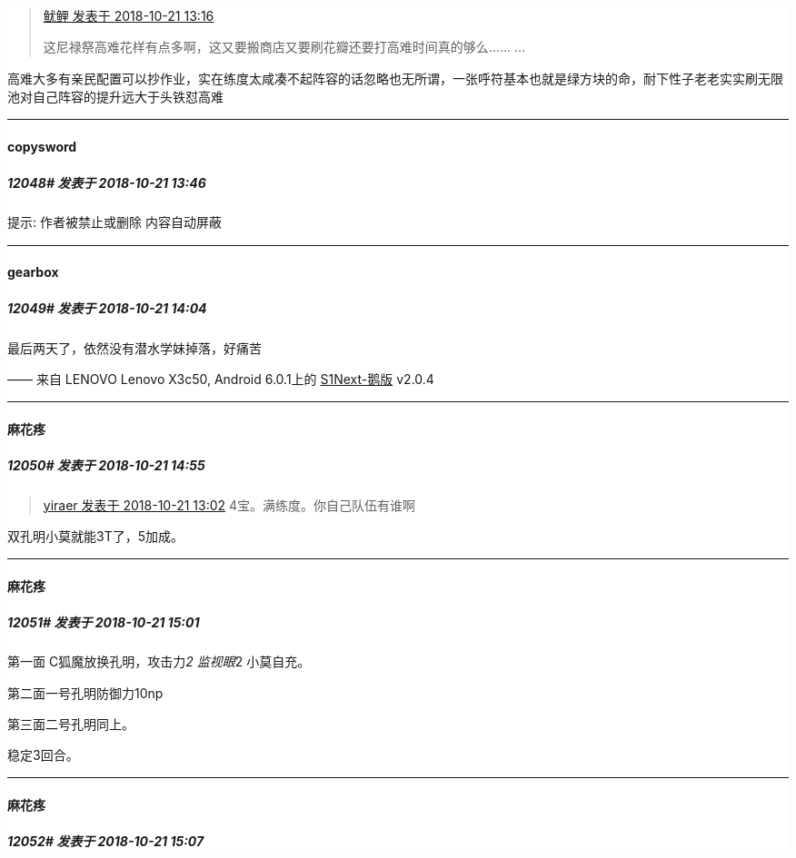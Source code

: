 
<blockquote><a href="httphttps://bbs.saraba1st.com/2b/forum.php?mod=redirect&amp;goto=findpost&amp;pid=41332254&amp;ptid=1712412" target="_blank">鱿鲤 发表于 2018-10-21 13:16</a>

这尼禄祭高难花样有点多啊，这又要搬商店又要刷花瓣还要打高难时间真的够么…… ...</blockquote>
高难大多有亲民配置可以抄作业，实在练度太咸凑不起阵容的话忽略也无所谓，一张呼符基本也就是绿方块的命，耐下性子老老实实刷无限池对自己阵容的提升远大于头铁怼高难


-----

####  copysword  
##### 12048#       发表于 2018-10-21 13:46

提示: 作者被禁止或删除 内容自动屏蔽


-----

####  gearbox  
##### 12049#       发表于 2018-10-21 14:04


最后两天了，依然没有潜水学妹掉落，好痛苦

—— 来自 LENOVO Lenovo X3c50, Android 6.0.1上的 [S1Next-鹅版](https://github.com/ykrank/S1-Next/releases) v2.0.4


-----

####  麻花疼  
##### 12050#       发表于 2018-10-21 14:55


<blockquote><a href="httphttps://bbs.saraba1st.com/2b/forum.php?mod=redirect&amp;goto=findpost&amp;pid=41332106&amp;ptid=1712412" target="_blank">yiraer 发表于 2018-10-21 13:02</a>
4宝。满练度。你自己队伍有谁啊</blockquote>
双孔明小莫就能3T了，5加成。


-----

####  麻花疼  
##### 12051#       发表于 2018-10-21 15:01


第一面 C狐魔放换孔明，攻击力*2 监视眼*2 小莫自充。

第二面一号孔明防御力10np

第三面二号孔明同上。

稳定3回合。


-----

####  麻花疼  
##### 12052#       发表于 2018-10-21 15:07
